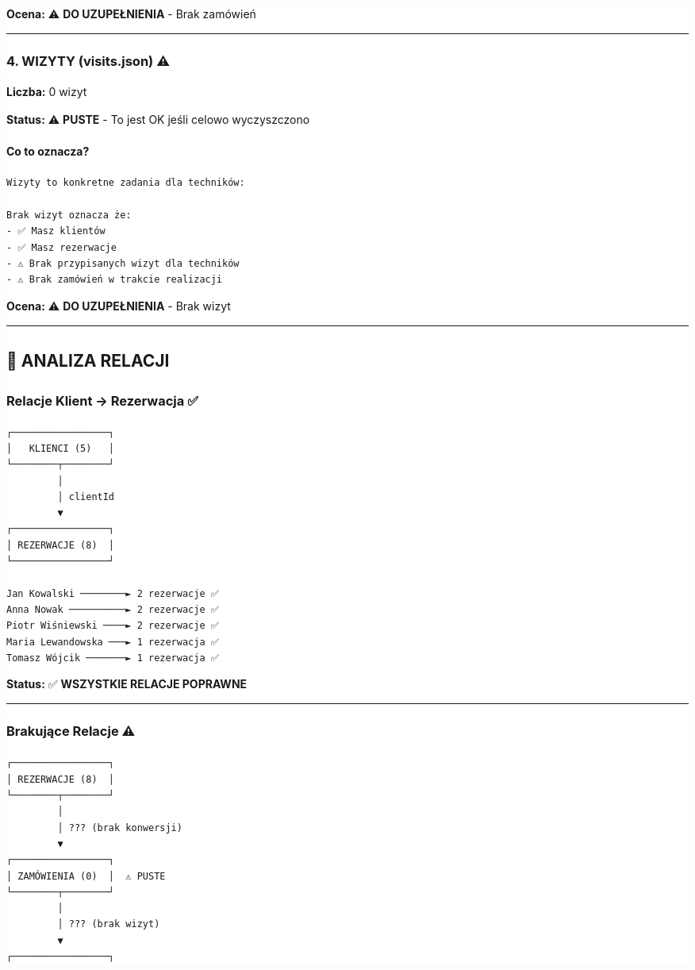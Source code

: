**Ocena:** ⚠️ **DO UZUPEŁNIENIA** - Brak zamówień

---

### 4. WIZYTY (visits.json) ⚠️

**Liczba:** 0 wizyt

**Status:** ⚠️ **PUSTE** - To jest OK jeśli celowo wyczyszczono

#### Co to oznacza?
```
Wizyty to konkretne zadania dla techników:

Brak wizyt oznacza że:
- ✅ Masz klientów
- ✅ Masz rezerwacje
- ⚠️ Brak przypisanych wizyt dla techników
- ⚠️ Brak zamówień w trakcie realizacji
```

**Ocena:** ⚠️ **DO UZUPEŁNIENIA** - Brak wizyt

---

## 🔗 ANALIZA RELACJI

### Relacje Klient → Rezerwacja ✅

```
┌─────────────────┐
│   KLIENCI (5)   │
└────────┬────────┘
         │
         │ clientId
         ▼
┌─────────────────┐
│ REZERWACJE (8)  │
└─────────────────┘

Jan Kowalski ────────► 2 rezerwacje ✅
Anna Nowak ──────────► 2 rezerwacje ✅
Piotr Wiśniewski ────► 2 rezerwacje ✅
Maria Lewandowska ───► 1 rezerwacja ✅
Tomasz Wójcik ───────► 1 rezerwacja ✅
```

**Status:** ✅ **WSZYSTKIE RELACJE POPRAWNE**

---

### Brakujące Relacje ⚠️

```
┌─────────────────┐
│ REZERWACJE (8)  │
└────────┬────────┘
         │
         │ ??? (brak konwersji)
         ▼
┌─────────────────┐
│ ZAMÓWIENIA (0)  │  ⚠️ PUSTE
└────────┬────────┘
         │
         │ ??? (brak wizyt)
         ▼
┌─────────────────┐
```